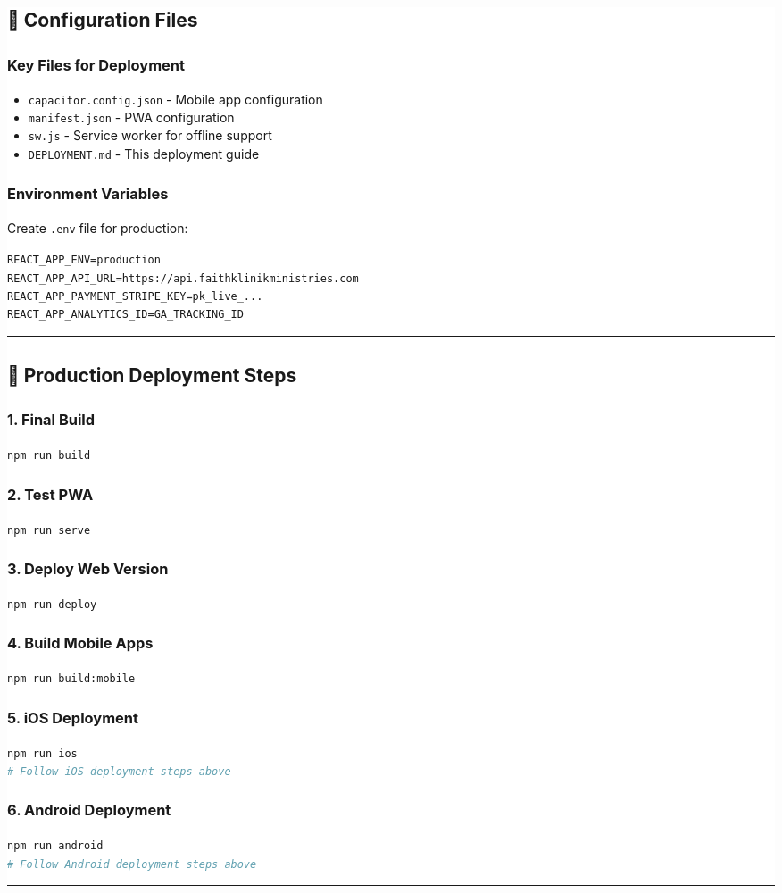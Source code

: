 
## 🔧 Configuration Files

### Key Files for Deployment
- `capacitor.config.json` - Mobile app configuration
- `manifest.json` - PWA configuration
- `sw.js` - Service worker for offline support
- `DEPLOYMENT.md` - This deployment guide

### Environment Variables
Create `.env` file for production:
```
REACT_APP_ENV=production
REACT_APP_API_URL=https://api.faithklinikministries.com
REACT_APP_PAYMENT_STRIPE_KEY=pk_live_...
REACT_APP_ANALYTICS_ID=GA_TRACKING_ID
```

---

## 🚀 Production Deployment Steps

### 1. Final Build
```bash
npm run build
```

### 2. Test PWA
```bash
npm run serve
```

### 3. Deploy Web Version
```bash
npm run deploy
```

### 4. Build Mobile Apps
```bash
npm run build:mobile
```

### 5. iOS Deployment
```bash
npm run ios
# Follow iOS deployment steps above
```

### 6. Android Deployment
```bash
npm run android
# Follow Android deployment steps above
```

---